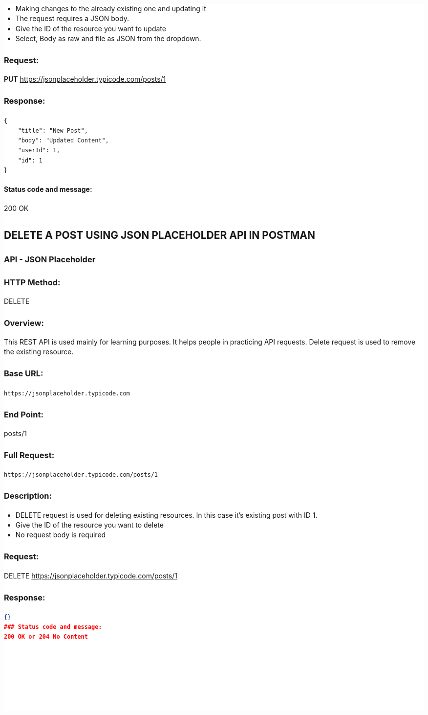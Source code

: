 - 	Making changes to the already existing one and updating it
- The request requires a JSON body.
- Give the ID of the resource you want to update
- Select, Body as raw and file as JSON from the dropdown. 
### Request:
**PUT** https://jsonplaceholder.typicode.com/posts/1
### Response:
```
{
    "title": "New Post",
    "body": "Updated Content",
    "userId": 1,
    "id": 1
}
```
#### Status code and message:
200 OK

## DELETE A POST USING JSON PLACEHOLDER API IN POSTMAN

### API - JSON Placeholder
### HTTP Method:
DELETE
### Overview:
This REST API is used mainly for learning purposes. It helps people in practicing API requests. Delete request is used to remove the existing resource.
### Base URL:
`https://jsonplaceholder.typicode.com`
### End Point:
posts/1
### Full Request:
`https://jsonplaceholder.typicode.com/posts/1`
### Description:
- DELETE request is used for deleting existing resources. In this case it’s existing post with ID 1.
- Give the ID of the resource you want to delete
- No request body is required
### Request:
DELETE https://jsonplaceholder.typicode.com/posts/1
### Response:
```json
{}
### Status code and message:
200 OK or 204 No Content









